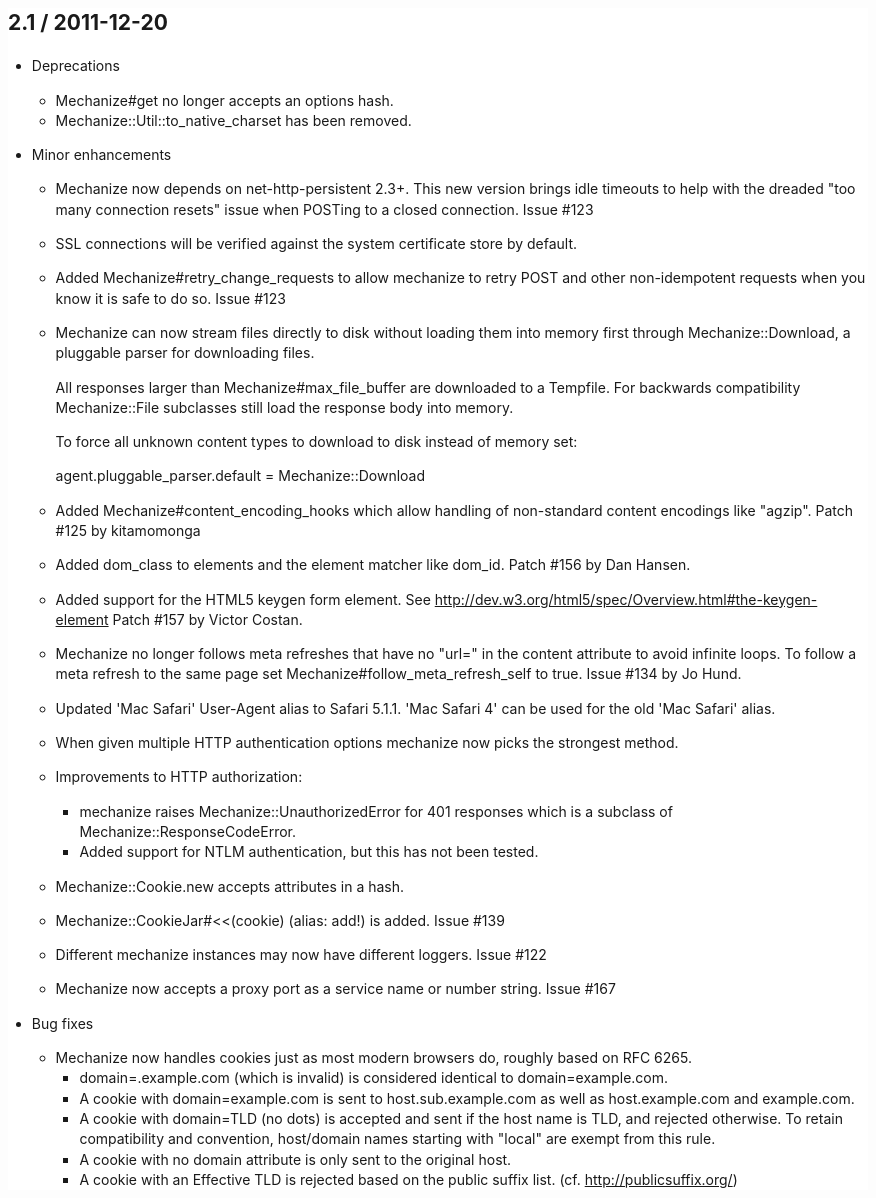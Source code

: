 ## 2.1 / 2011-12-20

* Deprecations
  * Mechanize#get no longer accepts an options hash.
  * Mechanize::Util::to_native_charset has been removed.

* Minor enhancements
  * Mechanize now depends on net-http-persistent 2.3+.  This new version
    brings idle timeouts to help with the dreaded "too many connection resets"
    issue when POSTing to a closed connection.  Issue #123
  * SSL connections will be verified against the system certificate store by
    default.
  * Added Mechanize#retry_change_requests to allow mechanize to retry POST and
    other non-idempotent requests when you know it is safe to do so.  Issue #123
  * Mechanize can now stream files directly to disk without loading them into
    memory first through Mechanize::Download, a pluggable parser for
    downloading files.

    All responses larger than Mechanize#max_file_buffer are downloaded to a
    Tempfile.  For backwards compatibility Mechanize::File subclasses still
    load the response body into memory.

    To force all unknown content types to download to disk instead of memory
    set:

      agent.pluggable_parser.default = Mechanize::Download
  * Added Mechanize#content_encoding_hooks which allow handling of
    non-standard content encodings like "agzip".  Patch #125 by kitamomonga
  * Added dom_class to elements and the element matcher like dom_id.  Patch #156 by Dan Hansen.
  * Added support for the HTML5 keygen form element.  See
    http://dev.w3.org/html5/spec/Overview.html#the-keygen-element  Patch #157
    by Victor Costan.
  * Mechanize no longer follows meta refreshes that have no "url=" in the
    content attribute to avoid infinite loops.  To follow a meta refresh to
    the same page set Mechanize#follow_meta_refresh_self to true.  Issue #134
    by Jo Hund.
  * Updated 'Mac Safari' User-Agent alias to Safari 5.1.1.  'Mac Safari 4' can
    be used for the old 'Mac Safari' alias.
  * When given multiple HTTP authentication options mechanize now picks the
    strongest method.
  * Improvements to HTTP authorization:
    * mechanize raises Mechanize::UnauthorizedError for 401 responses which is
      a subclass of Mechanize::ResponseCodeError.
    * Added support for NTLM authentication, but this has not been tested.
  * Mechanize::Cookie.new accepts attributes in a hash.
  * Mechanize::CookieJar#<<(cookie) (alias: add!) is added.  Issue #139
  * Different mechanize instances may now have different loggers.  Issue #122
  * Mechanize now accepts a proxy port as a service name or number string.
    Issue #167

* Bug fixes
  * Mechanize now handles cookies just as most modern browsers do,
    roughly based on RFC 6265.
    * domain=.example.com (which is invalid) is considered identical to
      domain=example.com.
    * A cookie with domain=example.com is sent to host.sub.example.com
      as well as host.example.com and example.com.
    * A cookie with domain=TLD (no dots) is accepted and sent if the
      host name is TLD, and rejected otherwise.  To retain compatibility
      and convention, host/domain names starting with "local" are exempt
      from this rule.
    * A cookie with no domain attribute is only sent to the original
      host.
    * A cookie with an Effective TLD is rejected based on the public
      suffix list. (cf. http://publicsuffix.org/)